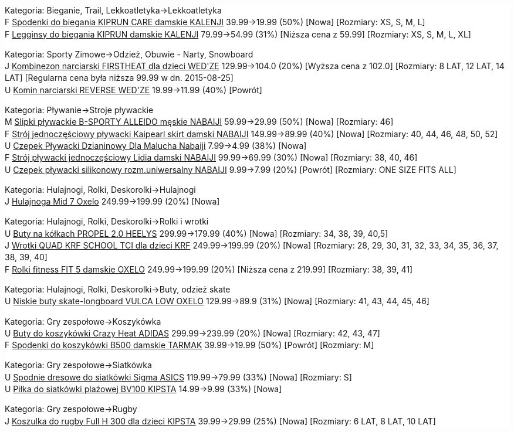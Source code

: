 Kategoria: Bieganie, Trail, Lekkoatletyka->Lekkoatletyka  
F [Spodenki do biegania KIPRUN CARE damskie KALENJI](http://www.decathlon.pl/spodenki-kiprun-care-id_8379935.html) 39.99->19.99 (50%) [Nowa] [Rozmiary: XS, S, M, L]  
F [Legginsy do biegania KIPRUN damskie KALENJI](http://www.decathlon.pl/legginsy-kiprun-care-id_8367772.html) 79.99->54.99 (31%) [Niższa cena z 59.99] [Rozmiary: XS, S, M, L, XL]  

Kategoria: Sporty Zimowe->Odzież, Obuwie - Narty, Snowboard  
J [Kombinezon narciarski FIRSTHEAT dla dzieci WED'ZE](http://www.decathlon.pl/kombinezon-narciarski-dla-dzieci-oneslide-id_8282928.html) 129.99->104.0 (20%) [Wyższa cena z 102.0] [Rozmiary: 8 LAT, 12 LAT, 14 LAT] [Regularna cena była niższa 99.99 w dn. 2015-08-25]  
U [Komin narciarski REVERSE WED'ZE](http://www.decathlon.pl/komin-narciarski-dwuwarstwowy-osona-szyi-czarny-id_8285214.html) 19.99->11.99 (40%) [Powrót]  

Kategoria: Pływanie->Stroje pływackie  
M [Slipki pływackie B-SPORTY ALLEIDO męskie NABAIJI](http://www.decathlon.pl/slipki-b-sporty-aleido-id_8398321.html) 59.99->29.99 (50%) [Nowa] [Rozmiary: 46]  
F [Strój jednoczęściowy pływacki Kaipearl skirt damski NABAIJI](http://www.decathlon.pl/stroj-1cz-kaipearl-skirt-id_8388065.html) 149.99->89.99 (40%) [Nowa] [Rozmiary: 40, 44, 46, 48, 50, 52]  
U [Czepek Pływacki Dzianinowy Dla Malucha Nabaiji](http://www.decathlon.pl/czepek-dzianina-baby-id_8388274.html) 7.99->4.99 (38%) [Nowa]  
F [Strój pływacki jednoczęściowy Lidia damski NABAIJI](http://www.decathlon.pl/stroj-1cz-lidia-id_8398678.html) 99.99->69.99 (30%) [Nowa] [Rozmiary: 38, 40, 46]  
U [Czepek pływacki silikonowy rozm.uniwersalny  NABAIJI](http://www.decathlon.pl/czepek-pywacki-silikonowy-czarny-id_8277362.html) 9.99->7.99 (20%) [Powrót] [Rozmiary: ONE SIZE FITS ALL]  

Kategoria: Hulajnogi, Rolki, Deskorolki->Hulajnogi  
J [Hulajnoga Mid 7 Oxelo](http://www.decathlon.pl/hulajnoga-mid-7-id_8241185.html) 249.99->199.99 (20%) [Nowa]  

Kategoria: Hulajnogi, Rolki, Deskorolki->Rolki i wrotki  
U [Buty na kółkach PROPEL 2.0 HEELYS](http://www.decathlon.pl/buty-na-kokach-propel-20-id_8370672.html) 299.99->179.99 (40%) [Nowa] [Rozmiary: 34, 38, 39, 40,5]  
J [Wrotki QUAD KRF SCHOOL TCI dla dzieci KRF](http://www.decathlon.pl/wrotki-quad-krf-school-tci-jr-id_8391844.html) 249.99->199.99 (20%) [Nowa] [Rozmiary: 28, 29, 30, 31, 32, 33, 34, 35, 36, 37, 38, 39, 40]  
F [Rolki fitness FIT 5 damskie OXELO](http://www.decathlon.pl/rolki-fitness-fit-5-id_8303154.html) 249.99->199.99 (20%) [Niższa cena z 219.99] [Rozmiary: 38, 39, 41]  

Kategoria: Hulajnogi, Rolki, Deskorolki->Buty, odzież skate  
U [Niskie buty skate-longboard VULCA LOW OXELO](http://www.decathlon.pl/buty-vulca-low-id_8356580.html) 129.99->89.9 (31%) [Nowa] [Rozmiary: 41, 43, 44, 45, 46]  

Kategoria: Gry zespołowe->Koszykówka  
U [Buty do koszykówki Crazy Heat ADIDAS](http://www.decathlon.pl/but-adidas-crazy-heat-id_8395341.html) 299.99->239.99 (20%) [Nowa] [Rozmiary: 42, 43, 47]  
F [Spodenki do koszykówki B500 damskie TARMAK](http://www.decathlon.pl/spodenki-b500--id_8350624.html) 39.99->19.99 (50%) [Powrót] [Rozmiary: M]  

Kategoria: Gry zespołowe->Siatkówka  
U [Spodnie dresowe do siatkówki Sigma ASICS](http://www.decathlon.pl/spodnie-sigma-id_8340306.html) 119.99->79.99 (33%) [Nowa] [Rozmiary: S]  
U [Piłka do siatkówki plażowej BV100 KIPSTA](http://www.decathlon.pl/pika-bv100-id_8379608.html) 14.99->9.99 (33%) [Nowa]  

Kategoria: Gry zespołowe->Rugby  
J [Koszulka do rugby Full H 300 dla dzieci KIPSTA](http://www.decathlon.pl/koszulka-do-rugby-full-h-300-id_8313017.html) 39.99->29.99 (25%) [Nowa] [Rozmiary: 6 LAT, 8 LAT, 10 LAT]  
